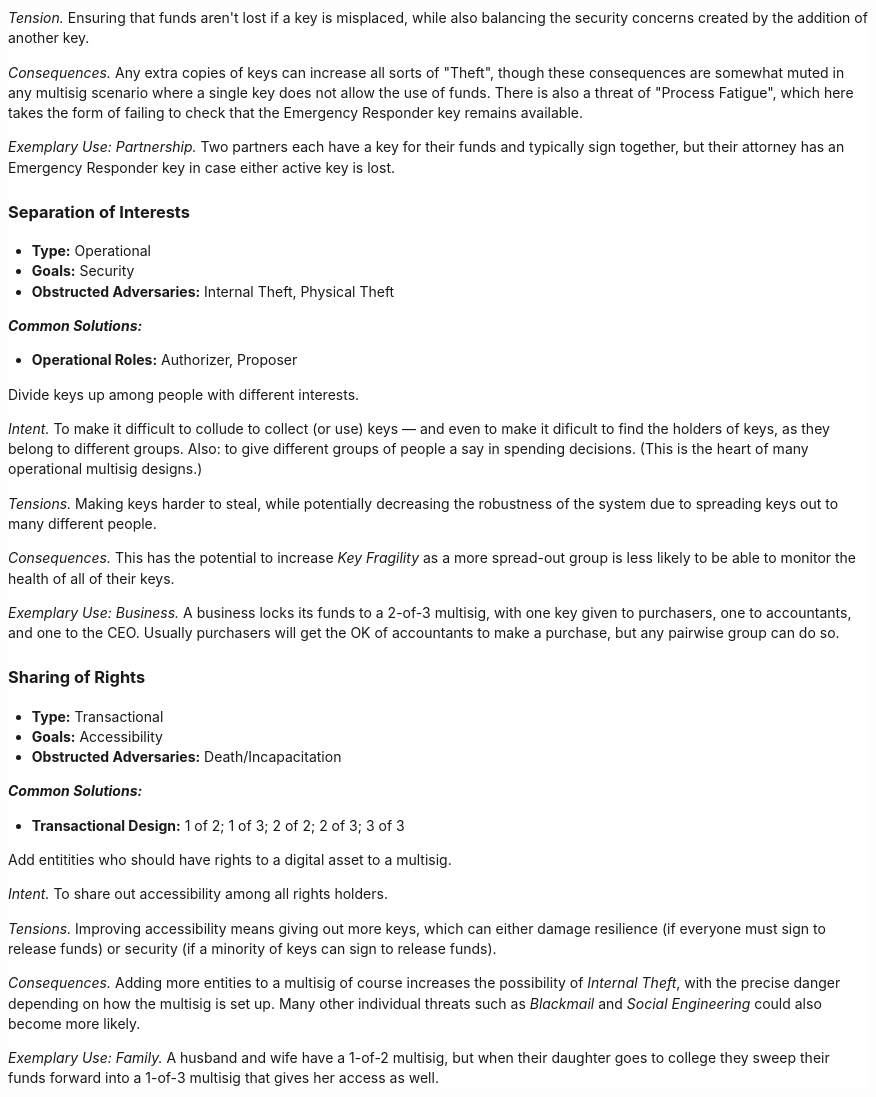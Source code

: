 _Tension._ Ensuring that funds aren't lost if a key is misplaced, while also balancing the security concerns created by the addition of another key.

_Consequences._ Any extra copies of keys can increase all sorts of "Theft", though these consequences are somewhat muted in any multisig scenario where a single key does not allow the use of funds. There is also a threat of "Process Fatigue", which here takes the form of failing to check that the Emergency Responder key remains available.

_Exemplary Use: Partnership._ Two partners each have a key for their funds and typically sign together, but their attorney has an Emergency Responder key in case either active key is lost.

### Separation of Interests

* **Type:** Operational
* **Goals:** Security
* **Obstructed Adversaries:** Internal Theft, Physical Theft

***Common Solutions:***
* **Operational Roles:** Authorizer, Proposer

Divide keys up among people with different interests.

_Intent._ To make it difficult to collude to collect (or use) keys — and even to make it dificult to find the holders of keys, as they belong to different groups. Also: to give different groups of people a say in spending decisions. (This is the heart of many operational multisig designs.)

_Tensions._ Making keys harder to steal, while potentially decreasing the robustness of the system due to spreading keys out to many different people.

_Consequences._ This has the potential to increase _Key Fragility_ as a more spread-out group is less likely to be able to monitor the health of all of their keys. 

_Exemplary Use: Business._ A business locks its funds to a 2-of-3 multisig, with one key given to purchasers, one to accountants, and one to the CEO. Usually purchasers will get the OK of accountants to make a purchase, but any pairwise group can do so.

### Sharing of Rights

* **Type:** Transactional
* **Goals:** Accessibility
* **Obstructed Adversaries:** Death/Incapacitation

***Common Solutions:***
* **Transactional Design:** 1 of 2; 1 of 3; 2 of 2; 2 of 3; 3 of 3

Add entitities who should have rights to a digital asset to a multisig.

_Intent._ To share out accessibility among all rights holders.

_Tensions._ Improving accessibility means giving out more keys, which can either damage resilience (if everyone must sign to release funds) or security (if a minority of keys can sign to release funds).

_Consequences._ Adding more entities to a multisig of course increases the possibility of _Internal Theft_, with the precise danger depending on how the multisig is set up. Many other individual threats such as _Blackmail_ and _Social Engineering_ could also become more likely.

_Exemplary Use: Family._ A husband and wife have a 1-of-2 multisig, but when their daughter goes to college they sweep their funds forward into a 1-of-3 multisig that gives her access as well.
